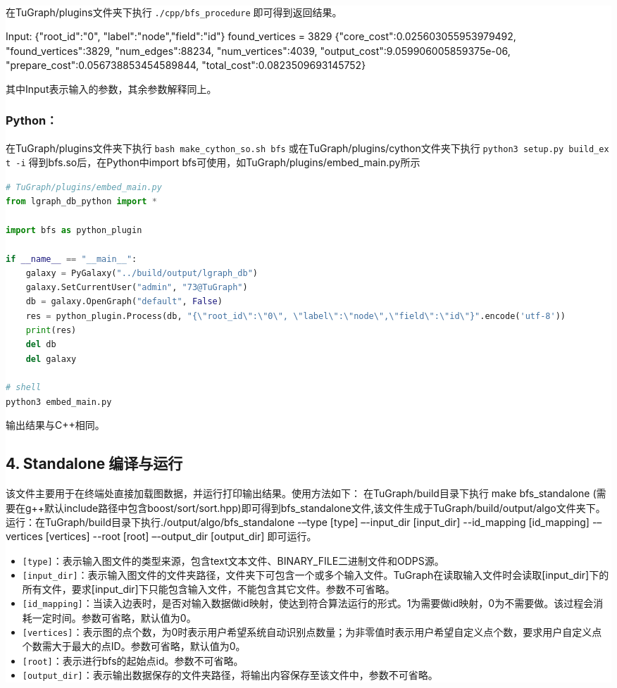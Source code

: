 在TuGraph/plugins文件夹下执行
`./cpp/bfs_procedure` 
即可得到返回结果。

Input: {"root_id":"0", "label":"node","field":"id"}
found_vertices = 3829
{"core_cost":0.025603055953979492,
"found_vertices":3829,
"num_edges":88234,
"num_vertices":4039,
"output_cost":9.059906005859375e-06,
"prepare_cost":0.056738853454589844,
"total_cost":0.0823509693145752}

其中Input表示输入的参数，其余参数解释同上。

### Python：
在TuGraph/plugins文件夹下执行
`bash make_cython_so.sh bfs`
或在TuGraph/plugins/cython文件夹下执行
`python3 setup.py build_ext -i`
得到bfs.so后，在Python中import bfs可使用，如TuGraph/plugins/embed_main.py所示

```python
# TuGraph/plugins/embed_main.py
from lgraph_db_python import *

import bfs as python_plugin

if __name__ == "__main__":
    galaxy = PyGalaxy("../build/output/lgraph_db")
    galaxy.SetCurrentUser("admin", "73@TuGraph")
    db = galaxy.OpenGraph("default", False)
    res = python_plugin.Process(db, "{\"root_id\":\"0\", \"label\":\"node\",\"field\":\"id\"}".encode('utf-8'))
    print(res)
    del db
    del galaxy

# shell
python3 embed_main.py
```
输出结果与C++相同。

## 4. Standalone 编译与运行

该文件主要用于在终端处直接加载图数据，并运行打印输出结果。使用方法如下：
在TuGraph/build目录下执行 make bfs_standalone (需要在g++默认include路径中包含boost/sort/sort.hpp)即可得到bfs_standalone文件,该文件生成于TuGraph/build/output/algo文件夹下。
运行：在TuGraph/build目录下执行./output/algo/bfs_standalone -–type [type] –-input_dir [input_dir] --id_mapping [id_mapping] -–vertices [vertices] --root [root] –-output_dir [output_dir]
即可运行。
- `[type]`：表示输入图文件的类型来源，包含text文本文件、BINARY_FILE二进制文件和ODPS源。
- `[input_dir]`：表示输入图文件的文件夹路径，文件夹下可包含一个或多个输入文件。TuGraph在读取输入文件时会读取[input_dir]下的所有文件，要求[input_dir]下只能包含输入文件，不能包含其它文件。参数不可省略。
- `[id_mapping]`：当读入边表时，是否对输入数据做id映射，使达到符合算法运行的形式。1为需要做id映射，0为不需要做。该过程会消耗一定时间。参数可省略，默认值为0。
- `[vertices]`：表示图的点个数，为0时表示用户希望系统自动识别点数量；为非零值时表示用户希望自定义点个数，要求用户自定义点个数需大于最大的点ID。参数可省略，默认值为0。
- `[root]`：表示进行bfs的起始点id。参数不可省略。
- `[output_dir]`：表示输出数据保存的文件夹路径，将输出内容保存至该文件中，参数不可省略。
